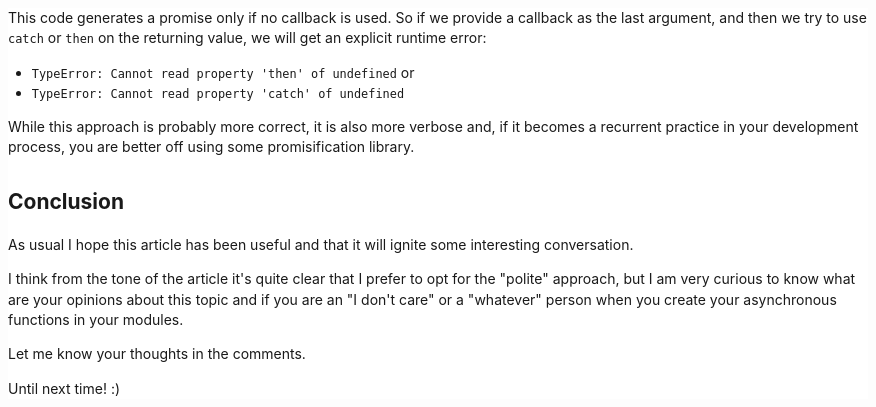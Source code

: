 This code generates a promise only if no callback is used. So if we provide a callback as the last argument, and then we try to use `catch` or `then` on the returning value, we will get an explicit runtime error:
  
  - `TypeError: Cannot read property 'then' of undefined` or
  - `TypeError: Cannot read property 'catch' of undefined`

While this approach is probably more correct, it is also more verbose and, if it becomes a recurrent practice in your development process, you are better off using some promisification library.


## Conclusion

As usual I hope this article has been useful and that it will ignite some interesting conversation.

I think from the tone of the article it's quite clear that I prefer to opt for the "polite" approach, but I am very curious to know what are your opinions about this topic and if you are an "I don't care" or a "whatever" person when you create your asynchronous functions in your modules.

Let me know your thoughts in the comments.

Until next time! :)

